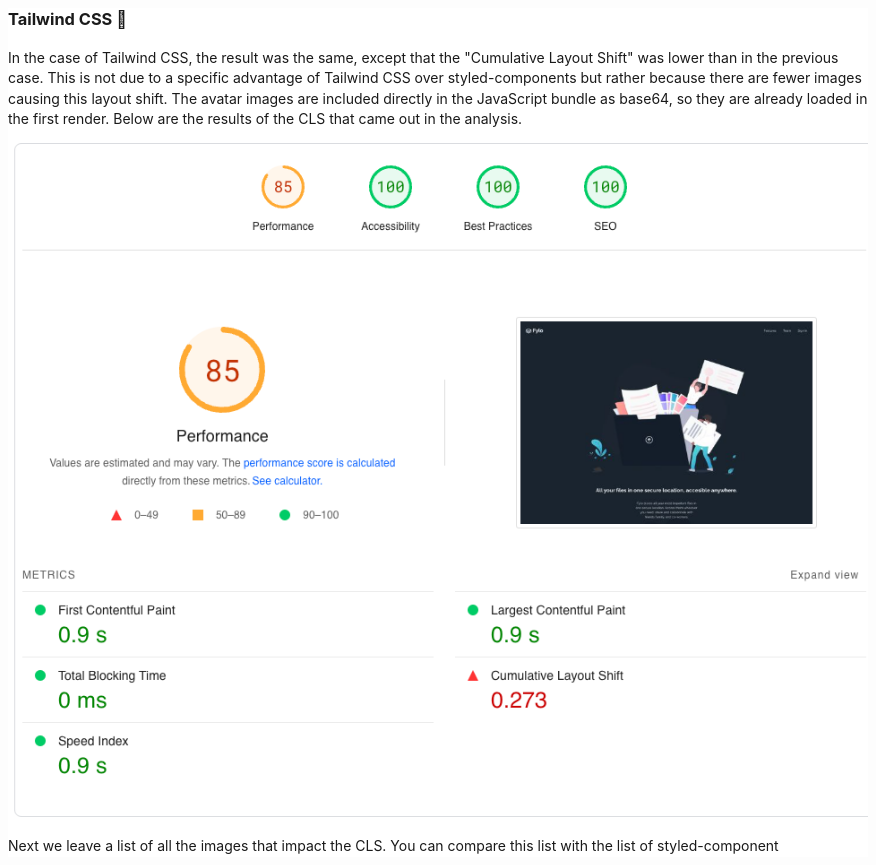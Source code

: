 ### Tailwind CSS 🧩

In the case of Tailwind CSS, the result was the same, except that the "Cumulative Layout Shift" was lower than in the previous case. This is not due to a specific advantage of Tailwind CSS over styled-components but rather because there are fewer images causing this layout shift. The avatar images are included directly in the JavaScript bundle as base64, so they are already loaded in the first render. Below are the results of the CLS that came out in the analysis.

![lighthouse's score tailwind](images/tailwind-lighthouse.png)

Next we leave a list of all the images that impact the CLS. You can compare this list with the list of styled-component
